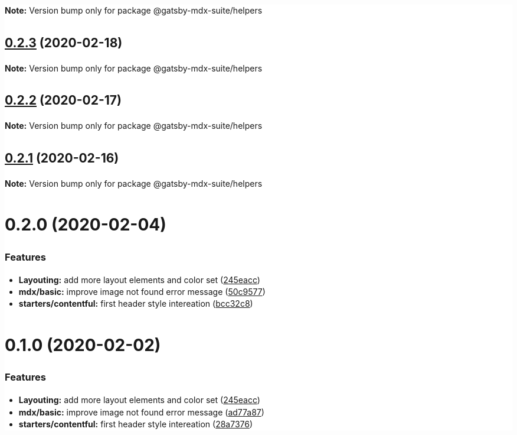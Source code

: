 **Note:** Version bump only for package @gatsby-mdx-suite/helpers





## [0.2.3](https://github.com/axe312ger/gatsby-mdx-suite/compare/@gatsby-mdx-suite/helpers@0.2.2...@gatsby-mdx-suite/helpers@0.2.3) (2020-02-18)

**Note:** Version bump only for package @gatsby-mdx-suite/helpers





## [0.2.2](https://github.com/axe312ger/gatsby-mdx-suite/compare/@gatsby-mdx-suite/helpers@0.2.1...@gatsby-mdx-suite/helpers@0.2.2) (2020-02-17)

**Note:** Version bump only for package @gatsby-mdx-suite/helpers





## [0.2.1](https://github.com/axe312ger/gatsby-mdx-suite/compare/@gatsby-mdx-suite/helpers@0.2.0...@gatsby-mdx-suite/helpers@0.2.1) (2020-02-16)

**Note:** Version bump only for package @gatsby-mdx-suite/helpers





# 0.2.0 (2020-02-04)


### Features

* **Layouting:** add more layout elements and color set ([245eacc](https://github.com/axe312ger/gatsby-mdx-suite/commit/245eaccc617a5a2fd061ad399da68829672687c3))
* **mdx/basic:** improve image not found error message ([50c9577](https://github.com/axe312ger/gatsby-mdx-suite/commit/50c95773c4f4c37ac6db3292a3043146c3c6db80))
* **starters/contentful:** first header style intereation ([bcc32c8](https://github.com/axe312ger/gatsby-mdx-suite/commit/bcc32c8b242b1f0f844630181c983461fc1a0ece))





# 0.1.0 (2020-02-02)


### Features

* **Layouting:** add more layout elements and color set ([245eacc](https://github.com/axe312ger/gatsby-mdx-suite/commit/245eaccc617a5a2fd061ad399da68829672687c3))
* **mdx/basic:** improve image not found error message ([ad77a87](https://github.com/axe312ger/gatsby-mdx-suite/commit/ad77a87dd5baccf02d0bd5fbc8998a4b7657909f))
* **starters/contentful:** first header style intereation ([28a7376](https://github.com/axe312ger/gatsby-mdx-suite/commit/28a7376f1e18b46fc6501da6afffb31ccbdc5362))
